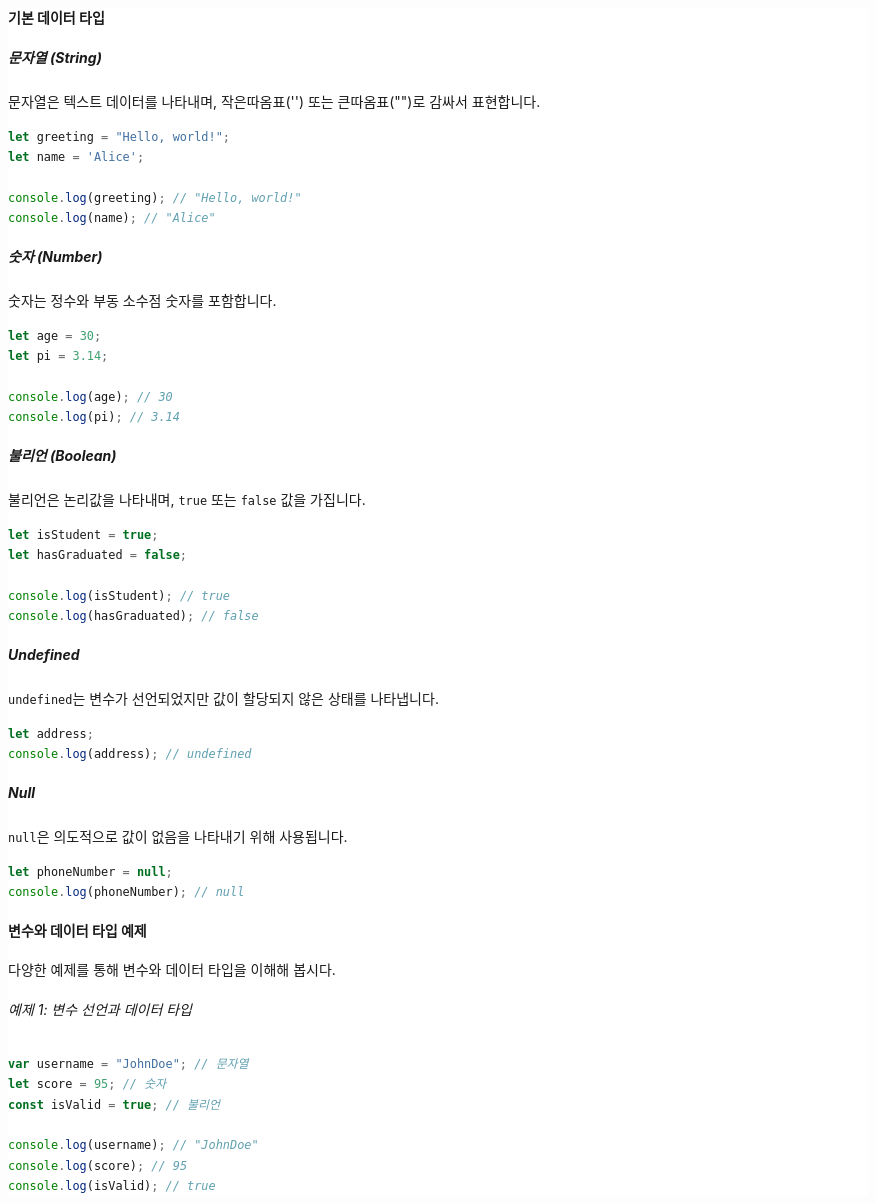 #### 기본 데이터 타입

##### 문자열 (String)
문자열은 텍스트 데이터를 나타내며, 작은따옴표('') 또는 큰따옴표("")로 감싸서 표현합니다.
```javascript
let greeting = "Hello, world!";
let name = 'Alice';

console.log(greeting); // "Hello, world!"
console.log(name); // "Alice"
```

##### 숫자 (Number)
숫자는 정수와 부동 소수점 숫자를 포함합니다.
```javascript
let age = 30;
let pi = 3.14;

console.log(age); // 30
console.log(pi); // 3.14
```

##### 불리언 (Boolean)
불리언은 논리값을 나타내며, `true` 또는 `false` 값을 가집니다.
```javascript
let isStudent = true;
let hasGraduated = false;

console.log(isStudent); // true
console.log(hasGraduated); // false
```

##### Undefined
`undefined`는 변수가 선언되었지만 값이 할당되지 않은 상태를 나타냅니다.
```javascript
let address;
console.log(address); // undefined
```

##### Null
`null`은 의도적으로 값이 없음을 나타내기 위해 사용됩니다.
```javascript
let phoneNumber = null;
console.log(phoneNumber); // null
```

#### 변수와 데이터 타입 예제

다양한 예제를 통해 변수와 데이터 타입을 이해해 봅시다.

###### 예제 1: 변수 선언과 데이터 타입
```javascript
var username = "JohnDoe"; // 문자열
let score = 95; // 숫자
const isValid = true; // 불리언

console.log(username); // "JohnDoe"
console.log(score); // 95
console.log(isValid); // true
```
